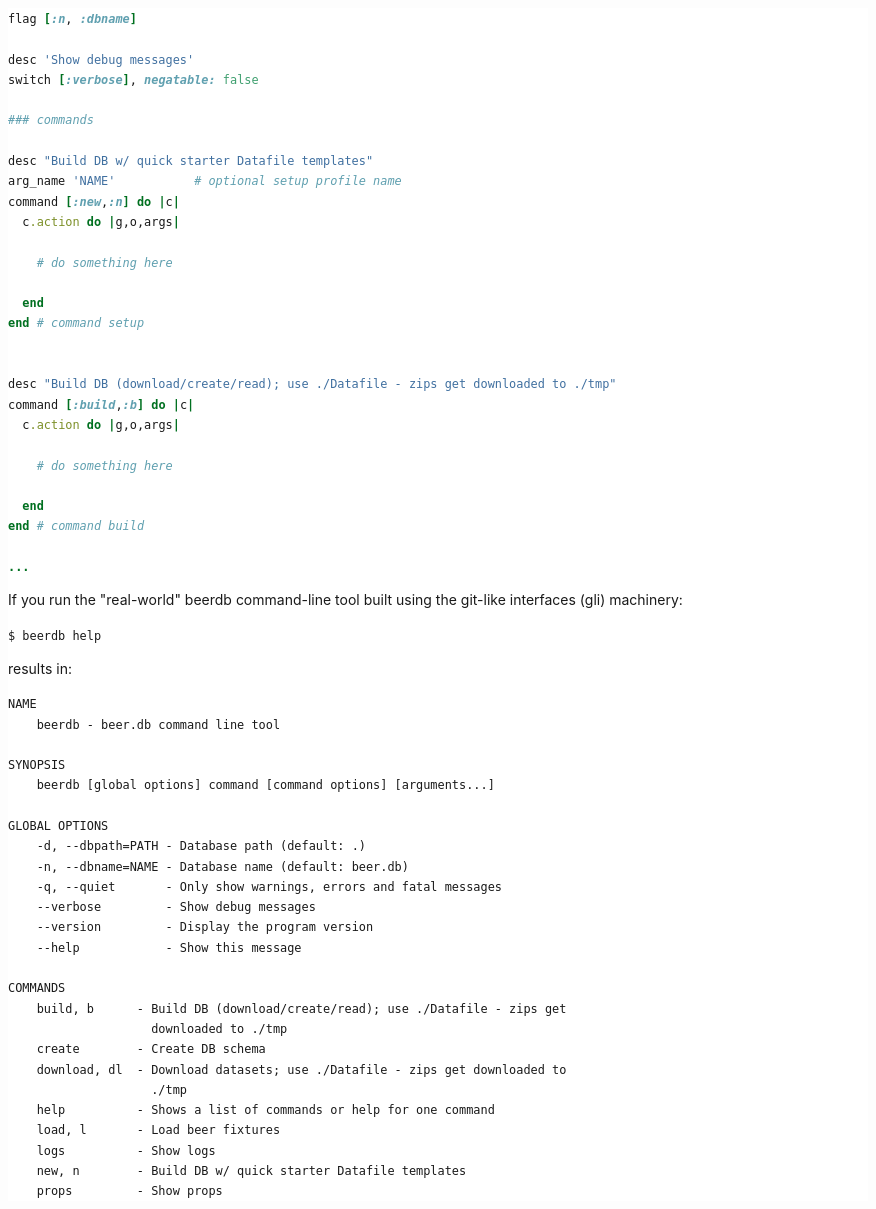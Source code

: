 ``` ruby
flag [:n, :dbname]

desc 'Show debug messages'
switch [:verbose], negatable: false

### commands

desc "Build DB w/ quick starter Datafile templates"
arg_name 'NAME'           # optional setup profile name
command [:new,:n] do |c|
  c.action do |g,o,args|

    # do something here

  end
end # command setup


desc "Build DB (download/create/read); use ./Datafile - zips get downloaded to ./tmp"
command [:build,:b] do |c|
  c.action do |g,o,args|

    # do something here

  end
end # command build

...
```

If you run the "real-world" beerdb command-line tool
built using the git-like interfaces (gli) machinery:

```
$ beerdb help
```

results in:

```
NAME
    beerdb - beer.db command line tool

SYNOPSIS
    beerdb [global options] command [command options] [arguments...]

GLOBAL OPTIONS
    -d, --dbpath=PATH - Database path (default: .)
    -n, --dbname=NAME - Database name (default: beer.db)
    -q, --quiet       - Only show warnings, errors and fatal messages
    --verbose         - Show debug messages
    --version         - Display the program version
    --help            - Show this message

COMMANDS
    build, b      - Build DB (download/create/read); use ./Datafile - zips get
                    downloaded to ./tmp
    create        - Create DB schema
    download, dl  - Download datasets; use ./Datafile - zips get downloaded to
                    ./tmp
    help          - Shows a list of commands or help for one command
    load, l       - Load beer fixtures
    logs          - Show logs
    new, n        - Build DB w/ quick starter Datafile templates
    props         - Show props
```